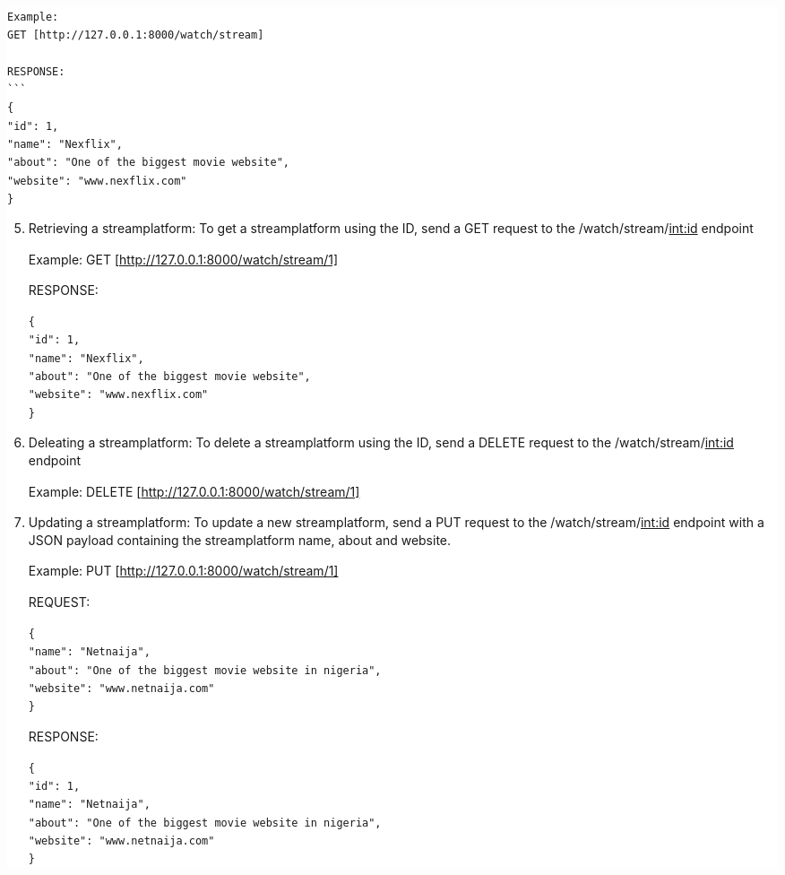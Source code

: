     Example:
    GET [http://127.0.0.1:8000/watch/stream]

    RESPONSE:
    ```
    {
    "id": 1,
    "name": "Nexflix",
    "about": "One of the biggest movie website",
    "website": "www.nexflix.com"
    }

5. Retrieving a streamplatform:
    To get a streamplatform using the ID, send a GET request to the /watch/stream/<int:id> endpoint

    Example:
    GET [http://127.0.0.1:8000/watch/stream/1]

    RESPONSE:
    ```
    {
    "id": 1,
    "name": "Nexflix",
    "about": "One of the biggest movie website",
    "website": "www.nexflix.com"
    }

5. Deleating a streamplatform:
    To delete a streamplatform using the ID, send a DELETE request to the /watch/stream/<int:id> endpoint

    Example:
    DELETE [http://127.0.0.1:8000/watch/stream/1]


6. Updating a streamplatform:
    To update a new streamplatform, send a PUT request to the /watch/stream/<int:id> endpoint with a JSON payload containing the streamplatform name, about and website.

    Example:
    PUT [http://127.0.0.1:8000/watch/stream/1]

    REQUEST:
    ```
    {
	"name": "Netnaija",
    "about": "One of the biggest movie website in nigeria",
    "website": "www.netnaija.com"
    }
    ```
    RESPONSE:
    ```
    {
    "id": 1,
    "name": "Netnaija",
    "about": "One of the biggest movie website in nigeria",
    "website": "www.netnaija.com"
    }
